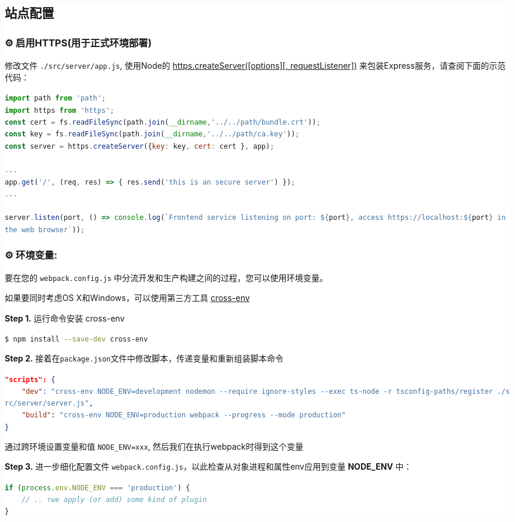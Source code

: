 

## 站点配置


### ⚙️ 启用HTTPS(用于正式环境部署)

修改文件 `./src/server/app.js`, 使用Node的 [https.createServer([options][, requestListener])](https://nodejs.org/api/https.html#httpscreateserveroptions-requestlistener) 来包装Express服务，请查阅下面的示范代码：

```js
import path from 'path';
import https from 'https';
const cert = fs.readFileSync(path.join(__dirname,'../../path/bundle.crt'));
const key = fs.readFileSync(path.join(__dirname,'../../path/ca.key'));
const server = https.createServer({key: key, cert: cert }, app);

...
app.get('/', (req, res) => { res.send('this is an secure server') });
...

server.listen(port, () => console.log(`Frontend service listening on port: ${port}, access https://localhost:${port} in the web browser`));
```



### ⚙️ 环境变量:

要在您的 `webpack.config.js` 中分流开发和生产构建之间的过程，您可以使用环境变量。

如果要同时考虑OS X和Windows，可以使用第三方工具 [cross-env](https://www.npmjs.com/package/cross-env)

**Step 1.** 运行命令安装 cross-env

```sh
$ npm install --save-dev cross-env
```

**Step 2.** 接着在`package.json`文件中修改脚本，传递变量和重新组装脚本命令

```json
"scripts": {
	"dev": "cross-env NODE_ENV=development nodemon --require ignore-styles --exec ts-node -r tsconfig-paths/register ./src/server/server.js",
    "build": "cross-env NODE_ENV=production webpack --progress --mode production"
}
```

通过跨环境设置变量和值 `NODE_ENV=xxx`, 然后我们在执行webpack时得到这个变量


**Step 3.** 进一步细化配置文件 `webpack.config.js`，以此检查从对象进程和属性env应用到变量 **NODE_ENV** 中：

```js
if (process.env.NODE_ENV === 'production') {
    // .. тwe apply (or add) some kind of plugin
}
```
